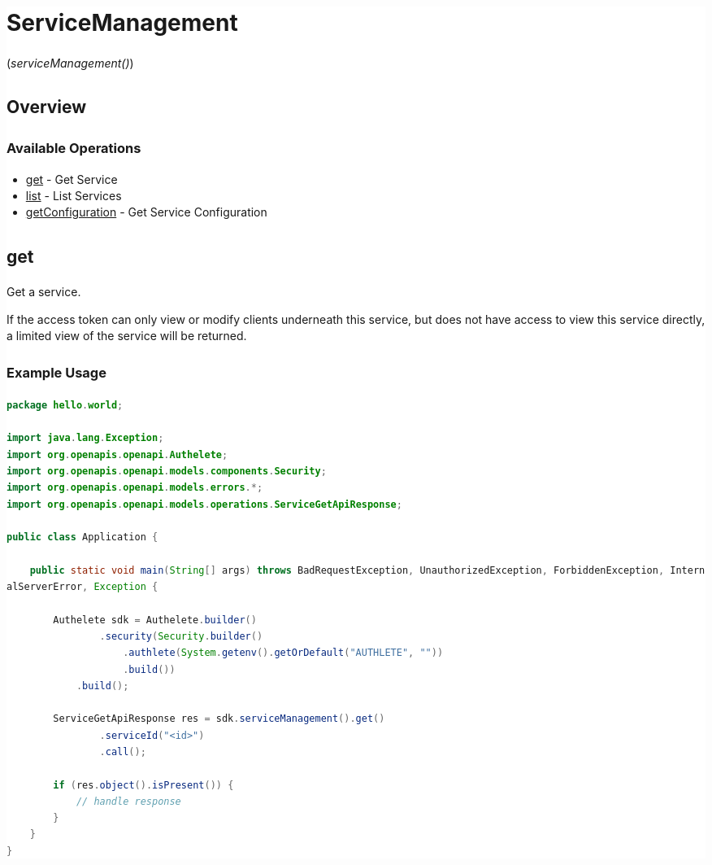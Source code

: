 # ServiceManagement
(*serviceManagement()*)

## Overview

### Available Operations

* [get](#get) - Get Service
* [list](#list) - List Services
* [getConfiguration](#getconfiguration) - Get Service Configuration

## get

Get a service.

If the access token can only view or modify clients underneath this service, but does not
have access to view this service directly, a limited view of the service will be returned.


### Example Usage


```java
package hello.world;

import java.lang.Exception;
import org.openapis.openapi.Authelete;
import org.openapis.openapi.models.components.Security;
import org.openapis.openapi.models.errors.*;
import org.openapis.openapi.models.operations.ServiceGetApiResponse;

public class Application {

    public static void main(String[] args) throws BadRequestException, UnauthorizedException, ForbiddenException, InternalServerError, Exception {

        Authelete sdk = Authelete.builder()
                .security(Security.builder()
                    .authlete(System.getenv().getOrDefault("AUTHLETE", ""))
                    .build())
            .build();

        ServiceGetApiResponse res = sdk.serviceManagement().get()
                .serviceId("<id>")
                .call();

        if (res.object().isPresent()) {
            // handle response
        }
    }
}
```

